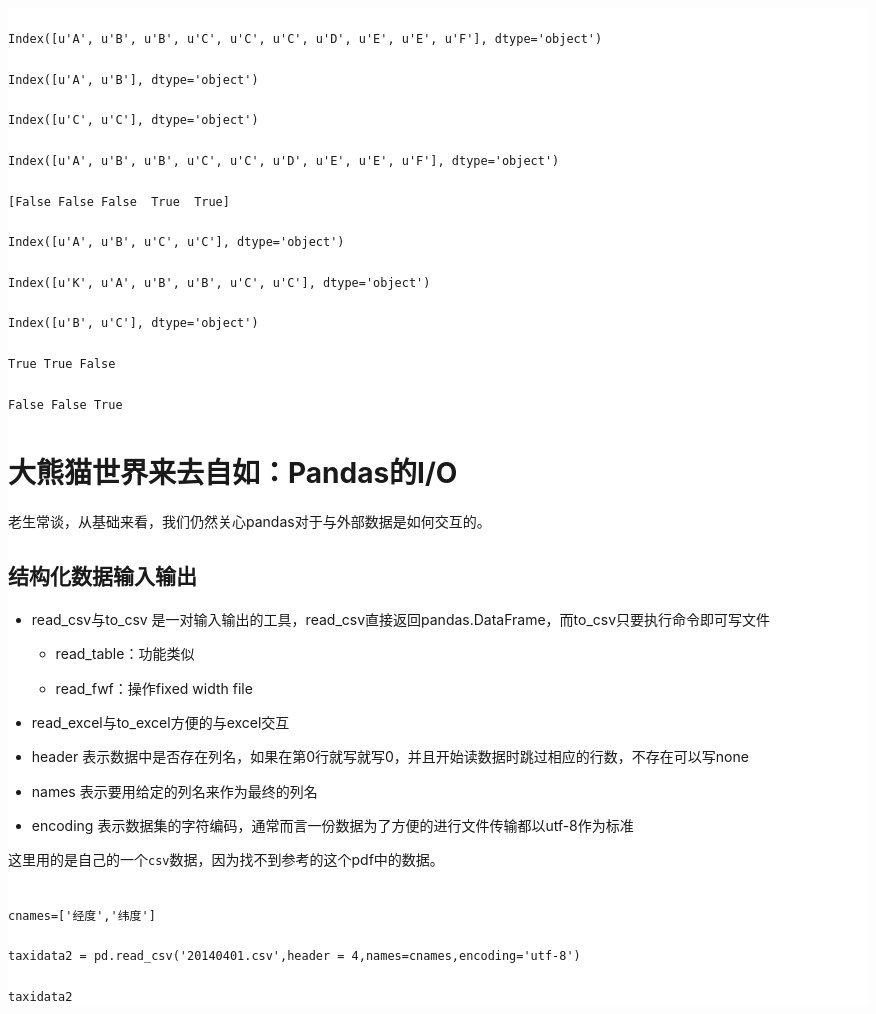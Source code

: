 ```

Index([u'A', u'B', u'B', u'C', u'C', u'C', u'D', u'E', u'E', u'F'], dtype='object')

Index([u'A', u'B'], dtype='object')

Index([u'C', u'C'], dtype='object')

Index([u'A', u'B', u'B', u'C', u'C', u'D', u'E', u'E', u'F'], dtype='object')

[False False False  True  True]

Index([u'A', u'B', u'C', u'C'], dtype='object')

Index([u'K', u'A', u'B', u'B', u'C', u'C'], dtype='object')

Index([u'B', u'C'], dtype='object')

True True False

False False True

```




# 大熊猫世界来去自如：Pandas的I/O

老生常谈，从基础来看，我们仍然关心pandas对于与外部数据是如何交互的。

## 结构化数据输入输出

+ read_csv与to_csv 是⼀对输⼊输出的⼯具，read_csv直接返回pandas.DataFrame，⽽to_csv只要执行命令即可写文件

    + read_table：功能类似

    + read_fwf：操作fixed width file

+ read_excel与to_excel方便的与excel交互

+ header 表⽰数据中是否存在列名，如果在第0行就写就写0，并且开始读数据时跳过相应的行数，不存在可以写none

+ names 表示要用给定的列名来作为最终的列名

+ encoding 表⽰数据集的字符编码，通常而言一份数据为了⽅便的进⾏⽂件传输都以utf-8作为标准

这里用的是自己的一个`csv`数据，因为找不到参考的这个pdf中的数据。

```

cnames=['经度','纬度']

taxidata2 = pd.read_csv('20140401.csv',header = 4,names=cnames,encoding='utf-8')

taxidata2

```
